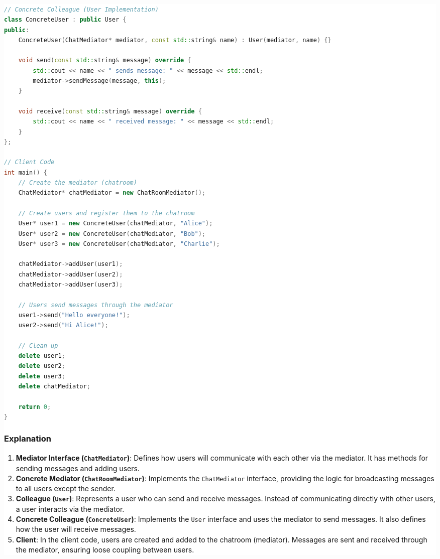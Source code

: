 ```cpp
// Concrete Colleague (User Implementation)
class ConcreteUser : public User {
public:
    ConcreteUser(ChatMediator* mediator, const std::string& name) : User(mediator, name) {}

    void send(const std::string& message) override {
        std::cout << name << " sends message: " << message << std::endl;
        mediator->sendMessage(message, this);
    }

    void receive(const std::string& message) override {
        std::cout << name << " received message: " << message << std::endl;
    }
};

// Client Code
int main() {
    // Create the mediator (chatroom)
    ChatMediator* chatMediator = new ChatRoomMediator();

    // Create users and register them to the chatroom
    User* user1 = new ConcreteUser(chatMediator, "Alice");
    User* user2 = new ConcreteUser(chatMediator, "Bob");
    User* user3 = new ConcreteUser(chatMediator, "Charlie");

    chatMediator->addUser(user1);
    chatMediator->addUser(user2);
    chatMediator->addUser(user3);

    // Users send messages through the mediator
    user1->send("Hello everyone!");
    user2->send("Hi Alice!");

    // Clean up
    delete user1;
    delete user2;
    delete user3;
    delete chatMediator;

    return 0;
}
```

### Explanation
1. **Mediator Interface (`ChatMediator`)**: Defines how users will communicate with each other via the mediator. It has methods for sending messages and adding users.
2. **Concrete Mediator (`ChatRoomMediator`)**: Implements the `ChatMediator` interface, providing the logic for broadcasting messages to all users except the sender.
3. **Colleague (`User`)**: Represents a user who can send and receive messages. Instead of communicating directly with other users, a user interacts via the mediator.
4. **Concrete Colleague (`ConcreteUser`)**: Implements the `User` interface and uses the mediator to send messages. It also defines how the user will receive messages.
5. **Client**: In the client code, users are created and added to the chatroom (mediator). Messages are sent and received through the mediator, ensuring loose coupling between users.
